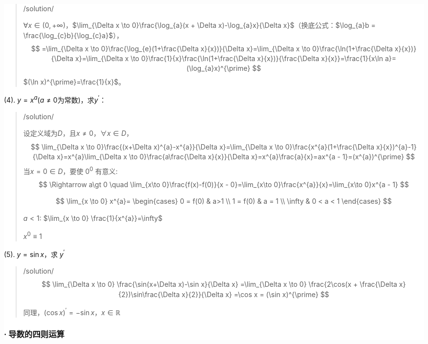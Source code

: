 > /solution/
>
> $\forall x\in(0,+\infty)$，$\lim_{\Delta x \to 0}\frac{\log_{a}(x + \Delta x)-\log_{a}x}{\Delta x}$（换底公式：$\log_{a}b = \frac{\log_{c}b}{\log_{c}a}$），
> $$
> =\lim_{\Delta x \to 0}\frac{\log_{e}(1+\frac{\Delta x}{x})}{\Delta x}=\lim_{\Delta x \to 0}\frac{\ln(1+\frac{\Delta x}{x})}{\Delta x}=\lim_{\Delta x \to 0}\frac{1}{x}\frac{\ln(1+\frac{\Delta x}{x})}{\frac{\Delta x}{x}}=\frac{1}{x\ln a}=(\log_{a}x)^{\prime}
> $$
> $(\ln x)^{\prime}=\frac{1}{x}$。

(4). $y = x^{a}(a\neq0$为常数)，求$y^{\prime}$：

> /solution/
>
> 设定义域为$D$，且$x\neq0$，$\forall x\in D$，
> $$
> \lim_{\Delta x \to 0}\frac{(x+\Delta x)^{a}-x^{a}}{\Delta x}=\lim_{\Delta x \to 0}\frac{x^{a}(1+\frac{\Delta x}{x})^{a}-1}{\Delta x}=x^{a}\lim_{\Delta x \to 0}\frac{a\frac{\Delta x}{x}}{\Delta x}=x^{a}\frac{a}{x}=ax^{a - 1}=(x^{a})^{\prime}
> $$
> 当$x = 0\in D$，要使 $0^{0}$ 有意义:
> $$
> \Rightarrow a\gt 0 \quad \lim_{x\to 0}\frac{f(x)-f(0)}{x - 0}=\lim_{x\to 0}\frac{x^{a}}{x}=\lim_{x\to 0}x^{a - 1}
> $$
>
> $$
> \lim_{x \to 0} x^{a}=
> \begin{cases}
> 0 = f(0) & a>1 \\
> 1 = f(0) & a = 1 \\
> \infty & 0 < a < 1
> \end{cases}
> $$
>
> $a<1$: $\lim_{x \to 0} \frac{1}{x^{a}}=\infty$
>
> $x^{0} \equiv 1$ 

(5). $y = \sin x$，求 $y^{\prime}$ 

>/solution/
>$$
>\lim_{\Delta x \to 0} \frac{\sin(x+\Delta x)-\sin x}{\Delta x}
>=\lim_{\Delta x \to 0} \frac{2\cos(x + \frac{\Delta x}{2})\sin\frac{\Delta x}{2}}{\Delta x}
>=\cos x = (\sin x)^{\prime}
>$$
>
>同理，$(\cos x)^{\prime}=-\sin x$，$x\in \mathbb{R}$

### · 导数的四则运算
